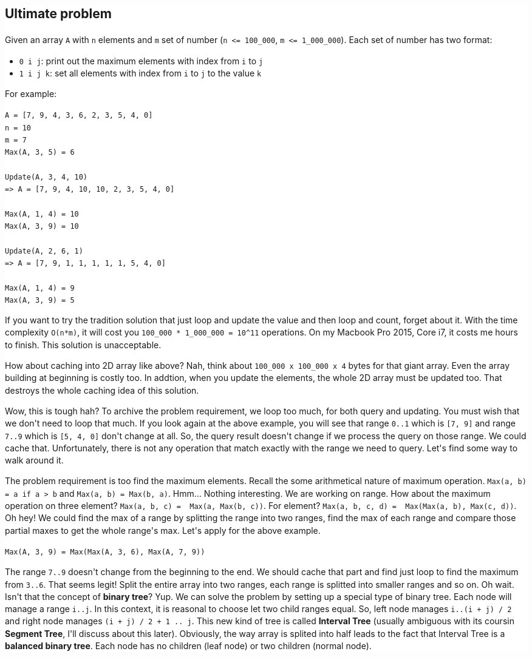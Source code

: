 ## Ultimate problem
Given an array `A` with `n` elements and `m` set of number (`n <= 100_000`, `m <= 1_000_000`). Each set of number has two format:
* `0 i j`: print out the maximum elements with index from `i` to `j`
* `1 i j k`: set all elements with index from `i` to `j` to the value `k`

For example:
```
A = [7, 9, 4, 3, 6, 2, 3, 5, 4, 0]
n = 10
m = 7
Max(A, 3, 5) = 6

Update(A, 3, 4, 10)
=> A = [7, 9, 4, 10, 10, 2, 3, 5, 4, 0]

Max(A, 1, 4) = 10
Max(A, 3, 9) = 10

Update(A, 2, 6, 1)
=> A = [7, 9, 1, 1, 1, 1, 1, 5, 4, 0]

Max(A, 1, 4) = 9
Max(A, 3, 9) = 5
```
If you want to try the tradition solution that just loop and update the value and then loop and count, forget about it. With the time complexity `O(n*m)`, it will cost you `100_000 * 1_000_000 = 10^11` operations. On my Macbook Pro 2015, Core i7, it costs me hours to finish. This solution is unacceptable.

How about caching into 2D array like above? Nah, think about `100_000 x 100_000 x 4` bytes for that giant array. Even the array building at beginning is costly too. In addtion, when you update the elements, the whole 2D array must be updated too. That destroys the whole caching idea of this solution.

Wow, this is tough hah? To archive the problem requirement, we loop too much, for both query and updating. You must wish that we don't need to loop that much. If you look again at the above example, you will see that range `0..1` which is `[7, 9]` and range `7..9` which is `[5, 4, 0]` don't change at all. So, the query result doesn't change if we process the query on those range. We could cache that. Unfortunately, there is not any operation that match exactly with the range we need to query. Let's find some way to walk around it.

The problem requirement is too find the maximum elements. Recall the some arithmetical nature of maximum operation. `Max(a, b) = a if a > b` and `Max(a, b) = Max(b, a)`. Hmm... Nothing interesting. We are working on range. How about the maximum operation on three element? `Max(a, b, c) =  Max(a, Max(b, c))`. For element? `Max(a, b, c, d) =  Max(Max(a, b), Max(c, d))`. Oh hey! We could find the max of a range by splitting the range into two ranges, find the max of each range and compare those partial maxes to get the whole range's max. Let's apply for the above example.
```
Max(A, 3, 9) = Max(Max(A, 3, 6), Max(A, 7, 9))
```
The range `7..9` doesn't change from the beginning to the end. We should cache that part and find just loop to find the maximum from `3..6`. That seems legit!  Split the entire array into two ranges, each range is splitted into smaller ranges and so on. Oh wait. Isn't that the concept of **binary tree**? Yup. We can solve the problem by setting up a special type of binary tree. Each node will manage a range `i..j`. In this context, it is reasonal to choose let two child ranges equal. So, left node manages `i..(i + j) / 2` and right node manages `(i + j) / 2 + 1 .. j`. This new kind of tree is called **Interval Tree** (usually ambiguous with its coursin **Segment Tree**, I'll discuss about this later). Obviously, the way array is splited into half leads to the fact that Interval Tree is a **balanced binary tree**. Each node has no children (leaf node) or two children (normal node).
